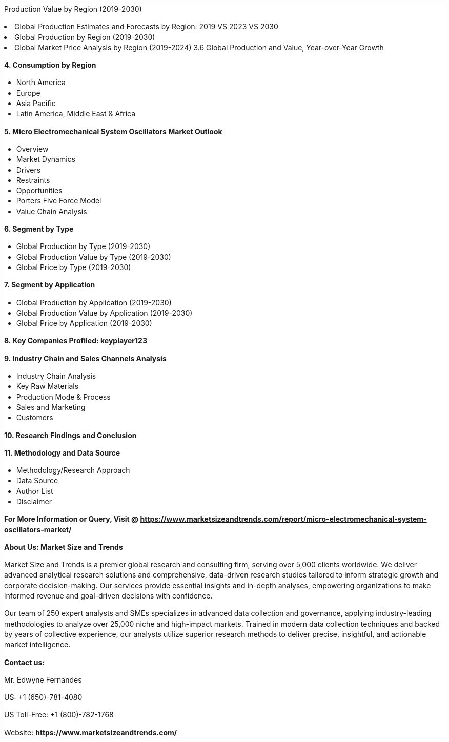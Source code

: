 Production Value by Region (2019-2030)</li><li>Global Production Estimates and Forecasts by Region: 2019 VS 2023 VS 2030</li><li>Global Production by Region (2019-2030)</li><li>Global Market Price Analysis by Region (2019-2024) 3.6 Global Production and Value, Year-over-Year Growth</li></ul><p><strong>4. Consumption by Region</strong></p><ul><li>North America</li><li>Europe</li><li>Asia Pacific</li><li>Latin America, Middle East &amp; Africa</li></ul><p><strong>5. Micro Electromechanical System Oscillators Market Outlook</strong></p><ul><li>Overview</li><li>Market Dynamics</li><li>Drivers</li><li>Restraints</li><li>Opportunities</li><li>Porters Five Force Model</li><li>Value Chain Analysis&nbsp;</li></ul><p><strong>6. Segment by Type</strong></p><ul><li>Global Production by Type (2019-2030)</li><li>Global Production Value by Type (2019-2030)</li><li>Global Price by Type (2019-2030)</li></ul><p><strong>7. Segment by Application</strong></p><ul><li>Global Production by Application (2019-2030)</li><li>Global Production Value by Application (2019-2030)</li><li>Global Price by Application (2019-2030)</li></ul><p><strong>8. Key Companies Profiled: keyplayer123</strong></p><p><strong>9. Industry Chain and Sales Channels Analysis</strong></p><ul><li>Industry Chain Analysis</li><li>Key Raw Materials</li><li>Production Mode &amp; Process</li><li>Sales and Marketing</li><li>Customers</li></ul><p><strong>10. Research Findings and Conclusion</strong></p><p><strong>11. Methodology and Data Source</strong></p><ul><li>Methodology/Research Approach</li><li>Data Source</li><li>Author List</li><li>Disclaimer</li></ul></p><p><strong>For More Information or Query, Visit @ <a href="https://www.marketsizeandtrends.com/report/micro-electromechanical-system-oscillators-market/">https://www.marketsizeandtrends.com/report/micro-electromechanical-system-oscillators-market/</a></strong></p><p><strong>About Us: Market Size and Trends</strong></p><p>Market Size and Trends is a premier global research and consulting firm, serving over 5,000 clients worldwide. We deliver advanced analytical research solutions and comprehensive, data-driven research studies tailored to inform strategic growth and corporate decision-making. Our services provide essential insights and in-depth analyses, empowering organizations to make informed revenue and goal-driven decisions with confidence.</p><p>Our team of 250 expert analysts and SMEs specializes in advanced data collection and governance, applying industry-leading methodologies to analyze over 25,000 niche and high-impact markets. Trained in modern data collection techniques and backed by years of collective experience, our analysts utilize superior research methods to deliver precise, insightful, and actionable market intelligence.</p><p><strong>Contact us:</strong></p><p>Mr. Edwyne Fernandes</p><p>US: +1 (650)-781-4080</p><p>US Toll-Free: +1 (800)-782-1768</p><p>Website: <strong><a href="https://www.marketsizeandtrends.com/">https://www.marketsizeandtrends.com/</a></strong></p>
